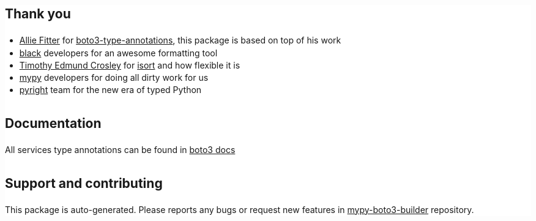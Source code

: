 <a id="thank-you"></a>

## Thank you

- [Allie Fitter](https://github.com/alliefitter) for
  [boto3-type-annotations](https://pypi.org/project/boto3-type-annotations/),
  this package is based on top of his work
- [black](https://github.com/psf/black) developers for an awesome formatting
  tool
- [Timothy Edmund Crosley](https://github.com/timothycrosley) for
  [isort](https://github.com/PyCQA/isort) and how flexible it is
- [mypy](https://github.com/python/mypy) developers for doing all dirty work
  for us
- [pyright](https://github.com/microsoft/pyright) team for the new era of typed
  Python

<a id="documentation"></a>

## Documentation

All services type annotations can be found in
[boto3 docs](https://youtype.github.io/boto3_stubs_docs/mypy_boto3_s3/)

<a id="support-and-contributing"></a>

## Support and contributing

This package is auto-generated. Please reports any bugs or request new features
in [mypy-boto3-builder](https://github.com/youtype/mypy_boto3_builder/issues/)
repository.

